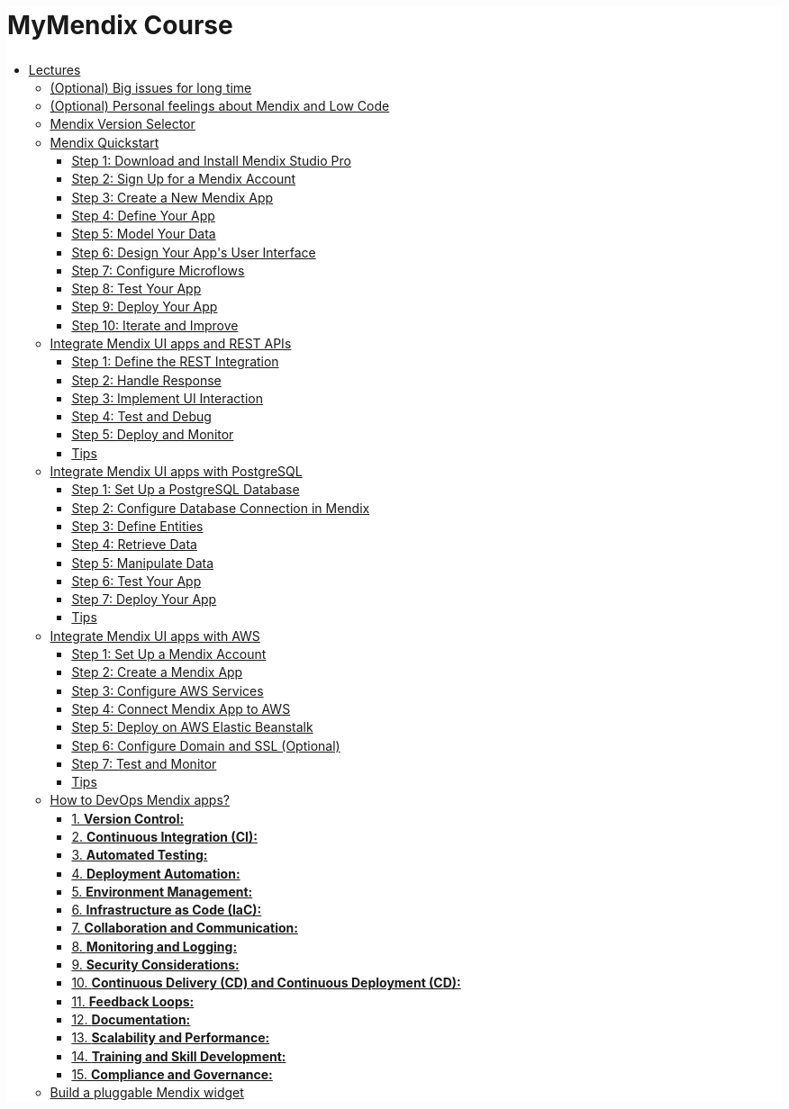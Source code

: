 # MyMendix Course

- [Lectures](#lectures)
  - [(Optional) Big issues for long time](#optional-big-issues-for-long-time)
  - [(Optional) Personal feelings about Mendix and Low Code](#optional-personal-feelings-about-mendix-and-low-code)
  - [Mendix Version Selector](#mendix-version-selector)
  - [Mendix Quickstart](#mendix-quickstart)
    - [Step 1: Download and Install Mendix Studio Pro](#step-1-download-and-install-mendix-studio-pro)
    - [Step 2: Sign Up for a Mendix Account](#step-2-sign-up-for-a-mendix-account)
    - [Step 3: Create a New Mendix App](#step-3-create-a-new-mendix-app)
    - [Step 4: Define Your App](#step-4-define-your-app)
    - [Step 5: Model Your Data](#step-5-model-your-data)
    - [Step 6: Design Your App's User Interface](#step-6-design-your-apps-user-interface)
    - [Step 7: Configure Microflows](#step-7-configure-microflows)
    - [Step 8: Test Your App](#step-8-test-your-app)
    - [Step 9: Deploy Your App](#step-9-deploy-your-app)
    - [Step 10: Iterate and Improve](#step-10-iterate-and-improve)
  - [Integrate Mendix UI apps and REST APIs](#integrate-mendix-ui-apps-and-rest-apis)
    - [Step 1: Define the REST Integration](#step-1-define-the-rest-integration)
    - [Step 2: Handle Response](#step-2-handle-response)
    - [Step 3: Implement UI Interaction](#step-3-implement-ui-interaction)
    - [Step 4: Test and Debug](#step-4-test-and-debug)
    - [Step 5: Deploy and Monitor](#step-5-deploy-and-monitor)
    - [Tips](#tips)
  - [Integrate Mendix UI apps with PostgreSQL](#integrate-mendix-ui-apps-with-postgresql)
    - [Step 1: Set Up a PostgreSQL Database](#step-1-set-up-a-postgresql-database)
    - [Step 2: Configure Database Connection in Mendix](#step-2-configure-database-connection-in-mendix)
    - [Step 3: Define Entities](#step-3-define-entities)
    - [Step 4: Retrieve Data](#step-4-retrieve-data)
    - [Step 5: Manipulate Data](#step-5-manipulate-data)
    - [Step 6: Test Your App](#step-6-test-your-app)
    - [Step 7: Deploy Your App](#step-7-deploy-your-app)
    - [Tips](#tips-1)
  - [Integrate Mendix UI apps with AWS](#integrate-mendix-ui-apps-with-aws)
    - [Step 1: Set Up a Mendix Account](#step-1-set-up-a-mendix-account)
    - [Step 2: Create a Mendix App](#step-2-create-a-mendix-app)
    - [Step 3: Configure AWS Services](#step-3-configure-aws-services)
    - [Step 4: Connect Mendix App to AWS](#step-4-connect-mendix-app-to-aws)
    - [Step 5: Deploy on AWS Elastic Beanstalk](#step-5-deploy-on-aws-elastic-beanstalk)
    - [Step 6: Configure Domain and SSL (Optional)](#step-6-configure-domain-and-ssl-optional)
    - [Step 7: Test and Monitor](#step-7-test-and-monitor)
    - [Tips](#tips-2)
  - [How to DevOps Mendix apps?](#how-to-devops-mendix-apps)
    - [1. **Version Control:**](#1-version-control)
    - [2. **Continuous Integration (CI):**](#2-continuous-integration-ci)
    - [3. **Automated Testing:**](#3-automated-testing)
    - [4. **Deployment Automation:**](#4-deployment-automation)
    - [5. **Environment Management:**](#5-environment-management)
    - [6. **Infrastructure as Code (IaC):**](#6-infrastructure-as-code-iac)
    - [7. **Collaboration and Communication:**](#7-collaboration-and-communication)
    - [8. **Monitoring and Logging:**](#8-monitoring-and-logging)
    - [9. **Security Considerations:**](#9-security-considerations)
    - [10. **Continuous Delivery (CD) and Continuous Deployment (CD):**](#10-continuous-delivery-cd-and-continuous-deployment-cd)
    - [11. **Feedback Loops:**](#11-feedback-loops)
    - [12. **Documentation:**](#12-documentation)
    - [13. **Scalability and Performance:**](#13-scalability-and-performance)
    - [14. **Training and Skill Development:**](#14-training-and-skill-development)
    - [15. **Compliance and Governance:**](#15-compliance-and-governance)
  - [Build a pluggable Mendix widget](#build-a-pluggable-mendix-widget)